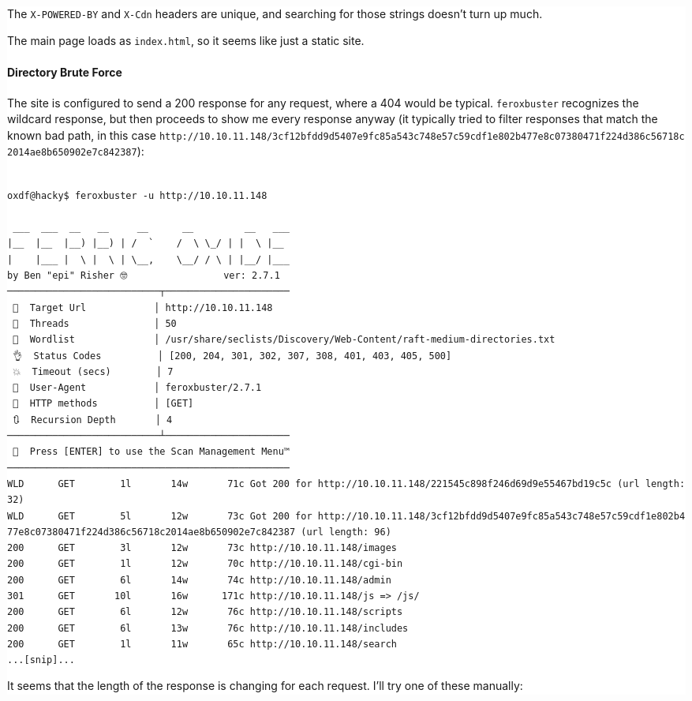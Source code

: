 ```
```

The `X-POWERED-BY` and `X-Cdn` headers are unique, and searching for those strings doesn’t turn up much.

The main page loads as `index.html`, so it seems like just a static site.

#### Directory Brute Force

The site is configured to send a 200 response for any request, where a 404 would be typical. `feroxbuster` recognizes the wildcard response, but then proceeds to show me every response anyway (it typically tried to filter responses that match the known bad path, in this case `http://10.10.11.148/3cf12bfdd9d5407e9fc85a543c748e57c59cdf1e802b477e8c07380471f224d386c56718c2014ae8b650902e7c842387`):

```

oxdf@hacky$ feroxbuster -u http://10.10.11.148

 ___  ___  __   __     __      __         __   ___
|__  |__  |__) |__) | /  `    /  \ \_/ | |  \ |__
|    |___ |  \ |  \ | \__,    \__/ / \ | |__/ |___
by Ben "epi" Risher 🤓                 ver: 2.7.1
───────────────────────────┬──────────────────────
 🎯  Target Url            │ http://10.10.11.148
 🚀  Threads               │ 50
 📖  Wordlist              │ /usr/share/seclists/Discovery/Web-Content/raft-medium-directories.txt       
 👌  Status Codes          │ [200, 204, 301, 302, 307, 308, 401, 403, 405, 500]
 💥  Timeout (secs)        │ 7
 🦡  User-Agent            │ feroxbuster/2.7.1
 🏁  HTTP methods          │ [GET]
 🔃  Recursion Depth       │ 4
───────────────────────────┴──────────────────────
 🏁  Press [ENTER] to use the Scan Management Menu™
──────────────────────────────────────────────────
WLD      GET        1l       14w       71c Got 200 for http://10.10.11.148/221545c898f246d69d9e55467bd19c5c (url length: 32)
WLD      GET        5l       12w       73c Got 200 for http://10.10.11.148/3cf12bfdd9d5407e9fc85a543c748e57c59cdf1e802b477e8c07380471f224d386c56718c2014ae8b650902e7c842387 (url length: 96)                       
200      GET        3l       12w       73c http://10.10.11.148/images
200      GET        1l       12w       70c http://10.10.11.148/cgi-bin
200      GET        6l       14w       74c http://10.10.11.148/admin                 
301      GET       10l       16w      171c http://10.10.11.148/js => /js/         
200      GET        6l       12w       76c http://10.10.11.148/scripts      
200      GET        6l       13w       76c http://10.10.11.148/includes
200      GET        1l       11w       65c http://10.10.11.148/search  
...[snip]...

```

It seems that the length of the response is changing for each request. I’ll try one of these manually:

